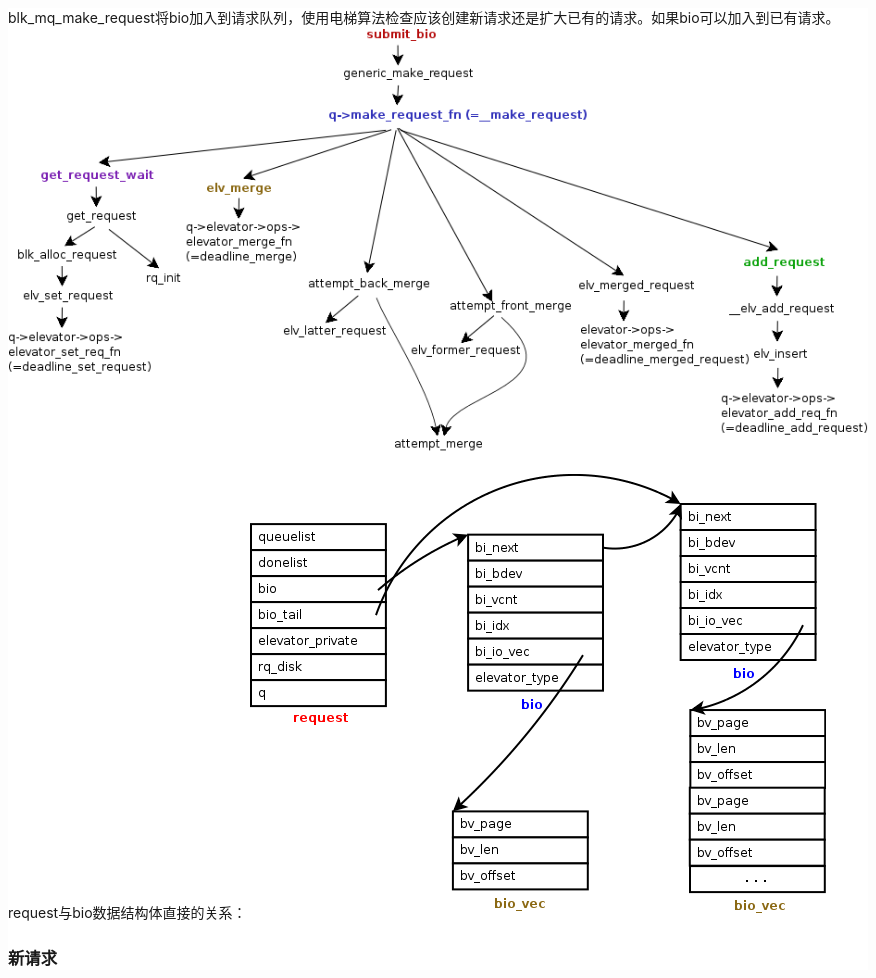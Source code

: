 blk_mq_make_request将bio加入到请求队列，使用电梯算法检查应该创建新请求还是扩大已有的请求。如果bio可以加入到已有请求。
![](../images/blkdevarch_submitio.png)


request与bio数据结构体直接的关系：
![](../images/blkdevarch_request-bio.png)

### 新请求 

